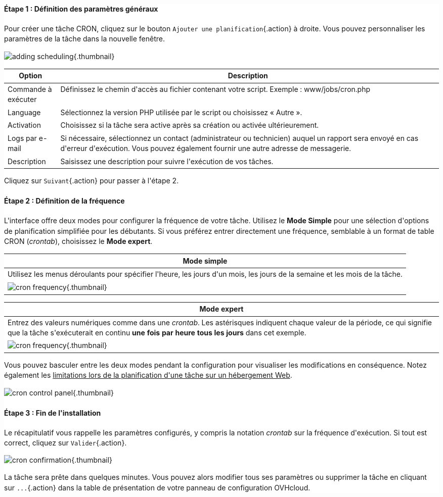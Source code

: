#### Étape 1 : Définition des paramètres généraux

Pour créer une tâche CRON, cliquez sur le bouton `Ajouter une planification`{.action} à droite. Vous pouvez personnaliser les paramètres de la tâche dans la nouvelle fenêtre.

![adding scheduling](images/cron-jobs-2.png){.thumbnail}

|Option|Description|   
|---|---|   
|Commande à exécuter|Définissez le chemin d'accès au fichier contenant votre script. Exemple : www/jobs/cron.php|   
|Language|Sélectionnez la version PHP utilisée par le script ou choisissez « Autre ».|
|Activation|Choisissez si la tâche sera active après sa création ou activée ultérieurement.| 
|Logs par e-mail|Si nécessaire, sélectionnez un contact (administrateur ou technicien) auquel un rapport sera envoyé en cas d'erreur d'exécution. Vous pouvez également fournir une autre adresse de messagerie.| 
|Description|Saisissez une description pour suivre l'exécution de vos tâches.| 

Cliquez sur `Suivant`{.action} pour passer à l'étape 2.

#### Étape 2 : Définition de la fréquence

L'interface offre deux modes pour configurer la fréquence de votre tâche. Utilisez le **Mode Simple** pour une sélection d'options de planification simplifiée pour les débutants. Si vous préférez entrer directement une fréquence, semblable à un format de table CRON (*crontab*), choisissez le **Mode expert**.

|Mode simple|
|---|
|Utilisez les menus déroulants pour spécifier l'heure, les jours d'un mois, les jours de la semaine et les mois de la tâche.|
|![cron frequency](images/cron-jobs-3.png){.thumbnail}|

|Mode expert| 
|---|
|Entrez des valeurs numériques comme dans une *crontab*. Les astérisques indiquent chaque valeur de la période, ce qui signifie que la tâche s'exécuterait en continu **une fois par heure tous les jours** dans cet exemple.|
|![cron frequency](images/cron-jobs-4.png){.thumbnail}|

Vous pouvez basculer entre les deux modes pendant la configuration pour visualiser les modifications en conséquence. Notez également les [limitations lors de la planification d'une tâche sur un hébergement Web](./#limitations-des-taches-planifiees-sur-votre-hebergement-web_1).

![cron control panel](images/cron-jobs-5.gif){.thumbnail}

#### Étape 3 : Fin de l'installation

Le récapitulatif vous rappelle les paramètres configurés, y compris la notation *crontab* sur la fréquence d'exécution. Si tout est correct, cliquez sur `Valider`{.action}.

![cron confirmation](images/cron-jobs-6.png){.thumbnail}

La tâche sera prête dans quelques minutes. Vous pouvez alors modifier tous ses paramètres ou supprimer la tâche en cliquant sur `...`{.action} dans la table de présentation de votre panneau de configuration OVHcloud.
